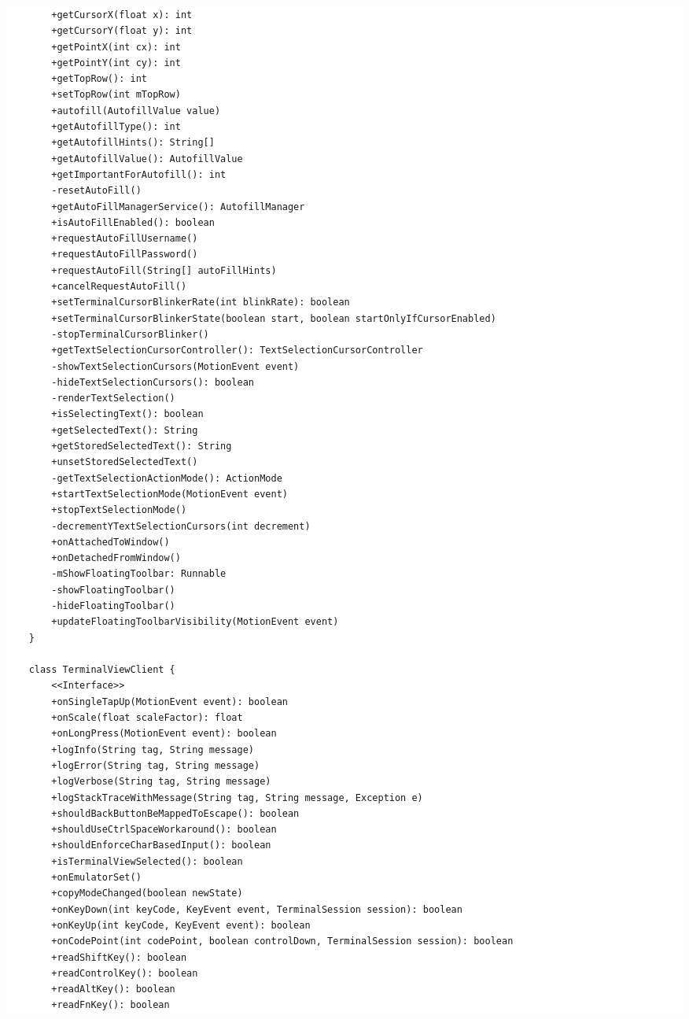 ```mermaid
        +getCursorX(float x): int
        +getCursorY(float y): int
        +getPointX(int cx): int
        +getPointY(int cy): int
        +getTopRow(): int
        +setTopRow(int mTopRow)
        +autofill(AutofillValue value)
        +getAutofillType(): int
        +getAutofillHints(): String[]
        +getAutofillValue(): AutofillValue
        +getImportantForAutofill(): int
        -resetAutoFill()
        +getAutoFillManagerService(): AutofillManager
        +isAutoFillEnabled(): boolean
        +requestAutoFillUsername()
        +requestAutoFillPassword()
        +requestAutoFill(String[] autoFillHints)
        +cancelRequestAutoFill()
        +setTerminalCursorBlinkerRate(int blinkRate): boolean
        +setTerminalCursorBlinkerState(boolean start, boolean startOnlyIfCursorEnabled)
        -stopTerminalCursorBlinker()
        +getTextSelectionCursorController(): TextSelectionCursorController
        -showTextSelectionCursors(MotionEvent event)
        -hideTextSelectionCursors(): boolean
        -renderTextSelection()
        +isSelectingText(): boolean
        +getSelectedText(): String
        +getStoredSelectedText(): String
        +unsetStoredSelectedText()
        -getTextSelectionActionMode(): ActionMode
        +startTextSelectionMode(MotionEvent event)
        +stopTextSelectionMode()
        -decrementYTextSelectionCursors(int decrement)
        +onAttachedToWindow()
        +onDetachedFromWindow()
        -mShowFloatingToolbar: Runnable
        -showFloatingToolbar()
        -hideFloatingToolbar()
        +updateFloatingToolbarVisibility(MotionEvent event)
    }

    class TerminalViewClient {
        <<Interface>>
        +onSingleTapUp(MotionEvent event): boolean
        +onScale(float scaleFactor): float
        +onLongPress(MotionEvent event): boolean
        +logInfo(String tag, String message)
        +logError(String tag, String message)
        +logVerbose(String tag, String message)
        +logStackTraceWithMessage(String tag, String message, Exception e)
        +shouldBackButtonBeMappedToEscape(): boolean
        +shouldUseCtrlSpaceWorkaround(): boolean
        +shouldEnforceCharBasedInput(): boolean
        +isTerminalViewSelected(): boolean
        +onEmulatorSet()
        +copyModeChanged(boolean newState)
        +onKeyDown(int keyCode, KeyEvent event, TerminalSession session): boolean
        +onKeyUp(int keyCode, KeyEvent event): boolean
        +onCodePoint(int codePoint, boolean controlDown, TerminalSession session): boolean
        +readShiftKey(): boolean
        +readControlKey(): boolean
        +readAltKey(): boolean
        +readFnKey(): boolean
```